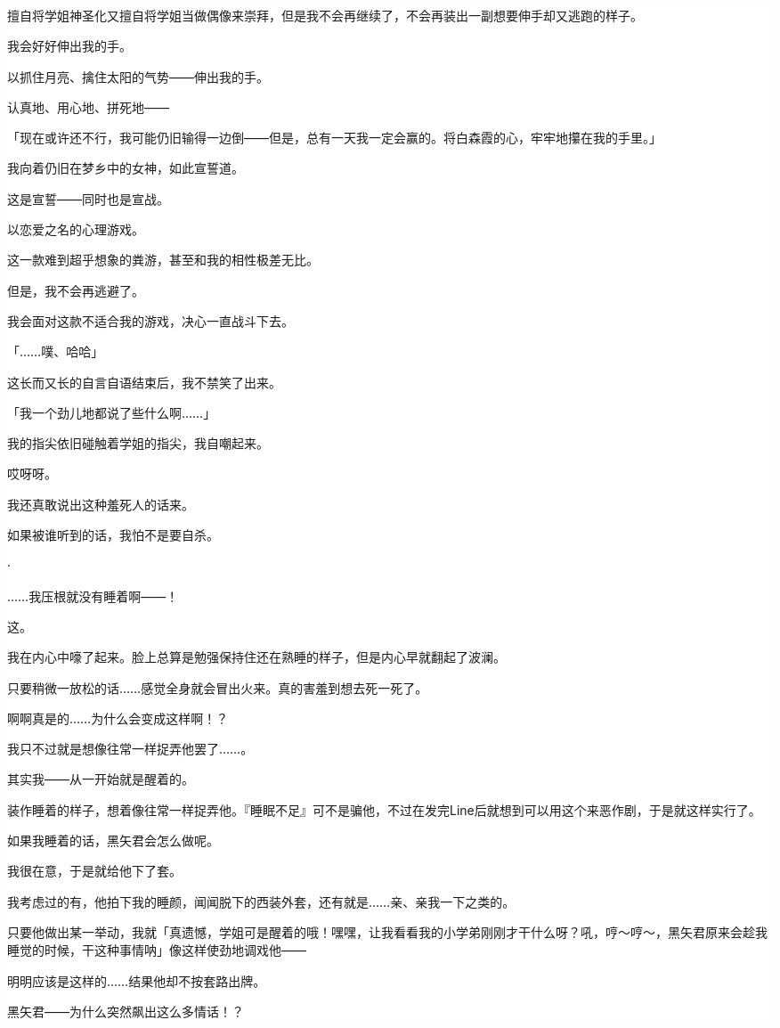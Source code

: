 擅自将学姐神圣化又擅自将学姐当做偶像来崇拜，但是我不会再继续了，不会再装出一副想要伸手却又逃跑的样子。

我会好好伸出我的手。

以抓住月亮、擒住太阳的气势——伸出我的手。

认真地、用心地、拼死地——

「现在或许还不行，我可能仍旧输得一边倒——但是，总有一天我一定会赢的。将白森霞的心，牢牢地攥在我的手里。」

我向着仍旧在梦乡中的女神，如此宣誓道。

这是宣誓——同时也是宣战。

以恋爱之名的心理游戏。

这一款难到超乎想象的粪游，甚至和我的相性极差无比。

但是，我不会再逃避了。

我会面对这款不适合我的游戏，决心一直战斗下去。

「……噗、哈哈」

这长而又长的自言自语结束后，我不禁笑了出来。

「我一个劲儿地都说了些什么啊……」

我的指尖依旧碰触着学姐的指尖，我自嘲起来。

哎呀呀。

我还真敢说出这种羞死人的话来。

如果被谁听到的话，我怕不是要自杀。

·

……我压根就没有睡着啊——！

这。

我在内心中嚎了起来。脸上总算是勉强保持住还在熟睡的样子，但是内心早就翻起了波澜。

只要稍微一放松的话……感觉全身就会冒出火来。真的害羞到想去死一死了。

啊啊真是的……为什么会变成这样啊！？

我只不过就是想像往常一样捉弄他罢了……。

其实我——从一开始就是醒着的。

装作睡着的样子，想着像往常一样捉弄他。『睡眠不足』可不是骗他，不过在发完Line后就想到可以用这个来恶作剧，于是就这样实行了。

如果我睡着的话，黑矢君会怎么做呢。

我很在意，于是就给他下了套。

我考虑过的有，他拍下我的睡颜，闻闻脱下的西装外套，还有就是……亲、亲我一下之类的。

只要他做出某一举动，我就「真遗憾，学姐可是醒着的哦！嘿嘿，让我看看我的小学弟刚刚才干什么呀？吼，哼～哼～，黑矢君原来会趁我睡觉的时候，干这种事情呐」像这样使劲地调戏他——

明明应该是这样的……结果他却不按套路出牌。

黑矢君——为什么突然飙出这么多情话！？
